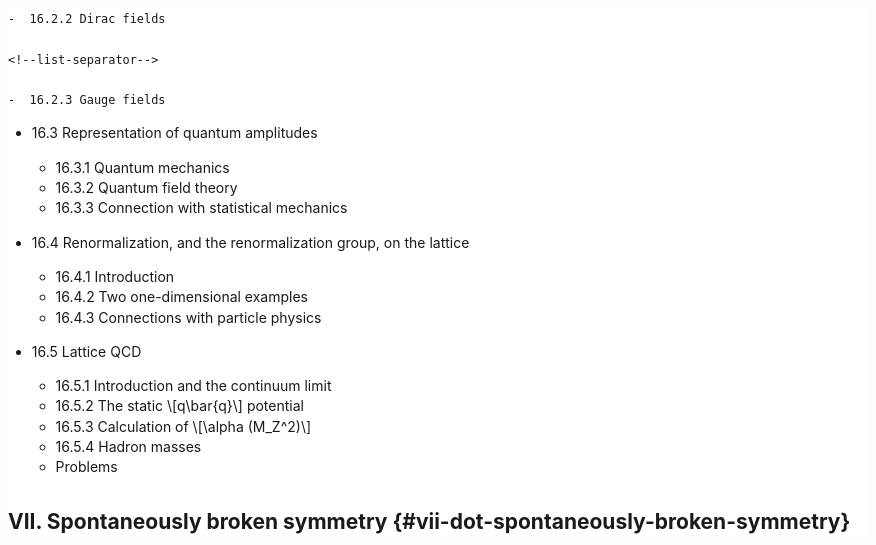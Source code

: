     -  16.2.2 Dirac fields

    <!--list-separator-->

    -  16.2.3 Gauge fields



-  16.3 Representation of quantum amplitudes

    <!--list-separator-->

    -  16.3.1 Quantum mechanics

    <!--list-separator-->

    -  16.3.2 Quantum field theory

    <!--list-separator-->

    -  16.3.3 Connection with statistical mechanics



-  16.4 Renormalization, and the renormalization group, on the lattice

    <!--list-separator-->

    -  16.4.1 Introduction

    <!--list-separator-->

    -  16.4.2 Two one-dimensional examples

    <!--list-separator-->

    -  16.4.3 Connections with particle physics



-  16.5 Lattice QCD

    <!--list-separator-->

    -  16.5.1 Introduction and the continuum limit

    <!--list-separator-->

    -  16.5.2 The static \\[q\bar{q}\\] potential

    <!--list-separator-->

    -  16.5.3 Calculation of \\[\alpha (M\_Z^2)\\]

    <!--list-separator-->

    -  16.5.4 Hadron masses

    <!--list-separator-->

    -  Problems


## VII. Spontaneously broken symmetry {#vii-dot-spontaneously-broken-symmetry}
